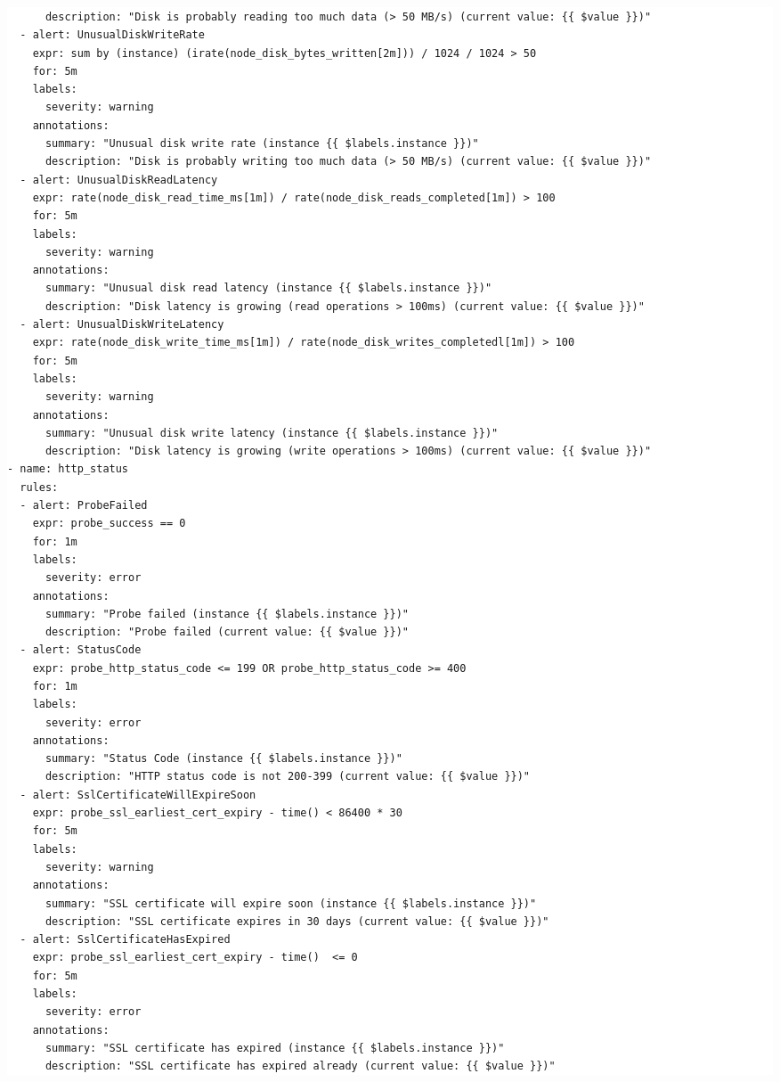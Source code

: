 ~~~
      description: "Disk is probably reading too much data (> 50 MB/s) (current value: {{ $value }})"
  - alert: UnusualDiskWriteRate
    expr: sum by (instance) (irate(node_disk_bytes_written[2m])) / 1024 / 1024 > 50
    for: 5m
    labels:
      severity: warning
    annotations:
      summary: "Unusual disk write rate (instance {{ $labels.instance }})"
      description: "Disk is probably writing too much data (> 50 MB/s) (current value: {{ $value }})"
  - alert: UnusualDiskReadLatency
    expr: rate(node_disk_read_time_ms[1m]) / rate(node_disk_reads_completed[1m]) > 100
    for: 5m
    labels:
      severity: warning
    annotations:
      summary: "Unusual disk read latency (instance {{ $labels.instance }})"
      description: "Disk latency is growing (read operations > 100ms) (current value: {{ $value }})"
  - alert: UnusualDiskWriteLatency
    expr: rate(node_disk_write_time_ms[1m]) / rate(node_disk_writes_completedl[1m]) > 100
    for: 5m
    labels:
      severity: warning
    annotations:
      summary: "Unusual disk write latency (instance {{ $labels.instance }})"
      description: "Disk latency is growing (write operations > 100ms) (current value: {{ $value }})"
- name: http_status
  rules:
  - alert: ProbeFailed
    expr: probe_success == 0
    for: 1m
    labels:
      severity: error
    annotations:
      summary: "Probe failed (instance {{ $labels.instance }})"
      description: "Probe failed (current value: {{ $value }})"
  - alert: StatusCode
    expr: probe_http_status_code <= 199 OR probe_http_status_code >= 400
    for: 1m
    labels:
      severity: error
    annotations:
      summary: "Status Code (instance {{ $labels.instance }})"
      description: "HTTP status code is not 200-399 (current value: {{ $value }})"
  - alert: SslCertificateWillExpireSoon
    expr: probe_ssl_earliest_cert_expiry - time() < 86400 * 30
    for: 5m
    labels:
      severity: warning
    annotations:
      summary: "SSL certificate will expire soon (instance {{ $labels.instance }})"
      description: "SSL certificate expires in 30 days (current value: {{ $value }})"
  - alert: SslCertificateHasExpired
    expr: probe_ssl_earliest_cert_expiry - time()  <= 0
    for: 5m
    labels:
      severity: error
    annotations:
      summary: "SSL certificate has expired (instance {{ $labels.instance }})"
      description: "SSL certificate has expired already (current value: {{ $value }})"
~~~

[^tolerations]: 可人为影响调度策略的方法。为什么需要它：kube-schedule是主控节点的策略，有预选节点和优选节点的策略，但往往生活中调度策略可能不是我们想要的。
[^tolerations-key]: 是否调度的是某节点，污点可以有多个
[^tolerations-effect-NoExecute]: 容忍NoExecute，其它的不容忍（如：NoSchedule等），即如过节点上的污点不是NoExecute，就不调度到该节点上，如果是，就可以调度。反之，如果是NoSchedule，那么节点上的污点如果是NoSchedule则可以容器，如果不是，则不可以。
[^:%s/test/prod/g]: 在vi命令行输入左边内容，即可将文本里面得test全部换成prod